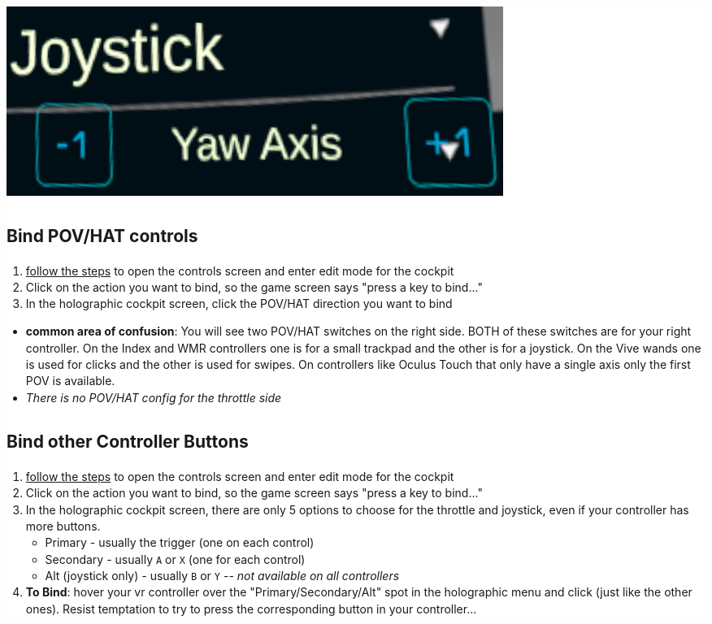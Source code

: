   ![Joystick Yaw Axis](Images/ScreenshotJoystickYawAxis.png)

## Bind POV/HAT controls
1. [follow the steps](#how-to-bind-controller-actions) to open the controls screen and enter edit mode for the cockpit
2. Click on the action you want to bind, so the game screen says "press a key to bind..."
3. In the holographic cockpit screen, click the POV/HAT direction you want to bind
  - **common area of confusion**: You will see two POV/HAT switches on the right side. BOTH of these switches are for your right controller. On the Index and WMR controllers one is for a small trackpad and the other is for a joystick. On the Vive wands one is used for clicks and the other is used for swipes. On controllers like Oculus Touch that only have a single axis only the first POV is available.
  - *There is no POV/HAT config for the throttle side*

## Bind other Controller Buttons
1. [follow the steps](#how-to-bind-controller-actions) to open the controls screen and enter edit mode for the cockpit
2. Click on the action you want to bind, so the game screen says "press a key to bind..."
3. In the holographic cockpit screen, there are only 5 options to choose for the throttle and joystick, even if your controller has more buttons.
    - Primary - usually the trigger (one on each control)
    - Secondary - usually `A` or `X` (one for each control)
    - Alt (joystick only) - usually `B` or `Y` -- *not available on all controllers*
4. **To Bind**: hover your vr controller over the "Primary/Secondary/Alt" spot in the holographic menu and click (just like the other ones). Resist temptation to try to press the corresponding button in your controller...

